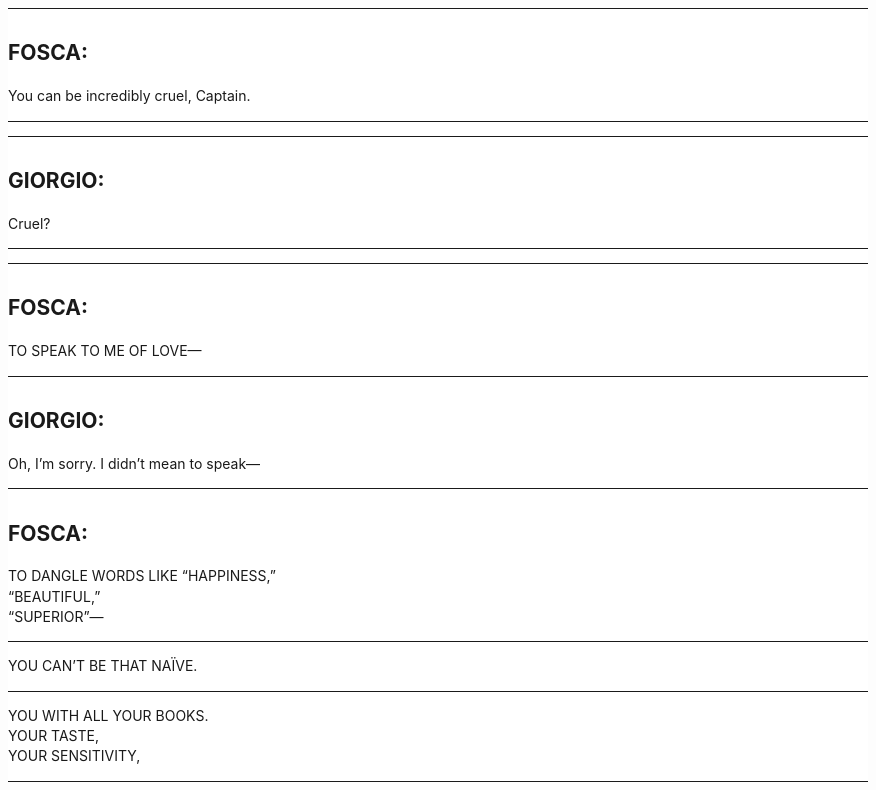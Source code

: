 


---




## FOSCA:
You can be incredibly cruel, Captain.

---



---




## GIORGIO:
Cruel?

---



---




## FOSCA:
TO SPEAK TO ME OF LOVE— 

---




## GIORGIO:
Oh, I’m sorry. I didn’t mean to speak— 

---




## FOSCA:
TO DANGLE WORDS LIKE “HAPPINESS,”<br>
“BEAUTIFUL,”<br>
“SUPERIOR”— 

---

YOU CAN’T BE THAT NAÏVE.

---

YOU WITH ALL YOUR BOOKS.<br> 
YOUR TASTE,<br>
YOUR SENSITIVITY,

---